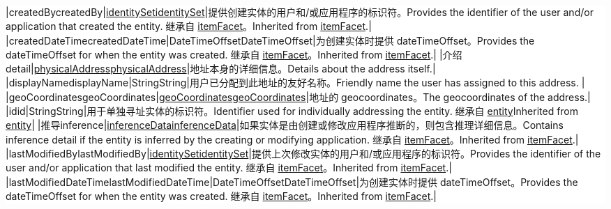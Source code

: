 |<span data-ttu-id="a5c79-135">createdBy</span><span class="sxs-lookup"><span data-stu-id="a5c79-135">createdBy</span></span>|[<span data-ttu-id="a5c79-136">identitySet</span><span class="sxs-lookup"><span data-stu-id="a5c79-136">identitySet</span></span>](../resources/identityset.md)|<span data-ttu-id="a5c79-137">提供创建实体的用户和/或应用程序的标识符。</span><span class="sxs-lookup"><span data-stu-id="a5c79-137">Provides the identifier of the user and/or application that created the entity.</span></span> <span data-ttu-id="a5c79-138">继承自 [itemFacet](../resources/itemfacet.md)。</span><span class="sxs-lookup"><span data-stu-id="a5c79-138">Inherited from [itemFacet](../resources/itemfacet.md).</span></span>|
|<span data-ttu-id="a5c79-139">createdDateTime</span><span class="sxs-lookup"><span data-stu-id="a5c79-139">createdDateTime</span></span>|<span data-ttu-id="a5c79-140">DateTimeOffset</span><span class="sxs-lookup"><span data-stu-id="a5c79-140">DateTimeOffset</span></span>|<span data-ttu-id="a5c79-141">为创建实体时提供 dateTimeOffset。</span><span class="sxs-lookup"><span data-stu-id="a5c79-141">Provides the dateTimeOffset for when the entity was created.</span></span> <span data-ttu-id="a5c79-142">继承自 [itemFacet](../resources/itemfacet.md)。</span><span class="sxs-lookup"><span data-stu-id="a5c79-142">Inherited from [itemFacet](../resources/itemfacet.md).</span></span>|
|<span data-ttu-id="a5c79-143">介绍</span><span class="sxs-lookup"><span data-stu-id="a5c79-143">detail</span></span>|[<span data-ttu-id="a5c79-144">physicalAddress</span><span class="sxs-lookup"><span data-stu-id="a5c79-144">physicalAddress</span></span>](../resources/physicaladdress.md)|<span data-ttu-id="a5c79-145">地址本身的详细信息。</span><span class="sxs-lookup"><span data-stu-id="a5c79-145">Details about the address itself.</span></span>|
|<span data-ttu-id="a5c79-146">displayName</span><span class="sxs-lookup"><span data-stu-id="a5c79-146">displayName</span></span>|<span data-ttu-id="a5c79-147">String</span><span class="sxs-lookup"><span data-stu-id="a5c79-147">String</span></span>|<span data-ttu-id="a5c79-148">用户已分配到此地址的友好名称。</span><span class="sxs-lookup"><span data-stu-id="a5c79-148">Friendly name the user has assigned to this address.</span></span> |
|<span data-ttu-id="a5c79-149">geoCoordinates</span><span class="sxs-lookup"><span data-stu-id="a5c79-149">geoCoordinates</span></span>|[<span data-ttu-id="a5c79-150">geoCoordinates</span><span class="sxs-lookup"><span data-stu-id="a5c79-150">geoCoordinates</span></span>](../resources/geocoordinates.md)|<span data-ttu-id="a5c79-151">地址的 geocoordinates。</span><span class="sxs-lookup"><span data-stu-id="a5c79-151">The geocoordinates of the address.</span></span>|
|<span data-ttu-id="a5c79-152">id</span><span class="sxs-lookup"><span data-stu-id="a5c79-152">id</span></span>|<span data-ttu-id="a5c79-153">String</span><span class="sxs-lookup"><span data-stu-id="a5c79-153">String</span></span>|<span data-ttu-id="a5c79-154">用于单独寻址实体的标识符。</span><span class="sxs-lookup"><span data-stu-id="a5c79-154">Identifier used for individually addressing the entity.</span></span> <span data-ttu-id="a5c79-155">继承自 [entity](../resources/entity.md)</span><span class="sxs-lookup"><span data-stu-id="a5c79-155">Inherited from [entity](../resources/entity.md)</span></span>|
|<span data-ttu-id="a5c79-156">推导</span><span class="sxs-lookup"><span data-stu-id="a5c79-156">inference</span></span>|[<span data-ttu-id="a5c79-157">inferenceData</span><span class="sxs-lookup"><span data-stu-id="a5c79-157">inferenceData</span></span>](../resources/inferencedata.md)|<span data-ttu-id="a5c79-158">如果实体是由创建或修改应用程序推断的，则包含推理详细信息。</span><span class="sxs-lookup"><span data-stu-id="a5c79-158">Contains inference detail if the entity is inferred by the creating or modifying application.</span></span> <span data-ttu-id="a5c79-159">继承自 [itemFacet](../resources/itemfacet.md)。</span><span class="sxs-lookup"><span data-stu-id="a5c79-159">Inherited from [itemFacet](../resources/itemfacet.md).</span></span>|
|<span data-ttu-id="a5c79-160">lastModifiedBy</span><span class="sxs-lookup"><span data-stu-id="a5c79-160">lastModifiedBy</span></span>|[<span data-ttu-id="a5c79-161">identitySet</span><span class="sxs-lookup"><span data-stu-id="a5c79-161">identitySet</span></span>](../resources/identityset.md)|<span data-ttu-id="a5c79-162">提供上次修改实体的用户和/或应用程序的标识符。</span><span class="sxs-lookup"><span data-stu-id="a5c79-162">Provides the identifier of the user and/or application that last modified the entity.</span></span> <span data-ttu-id="a5c79-163">继承自 [itemFacet](../resources/itemfacet.md)。</span><span class="sxs-lookup"><span data-stu-id="a5c79-163">Inherited from [itemFacet](../resources/itemfacet.md).</span></span>|
|<span data-ttu-id="a5c79-164">lastModifiedDateTime</span><span class="sxs-lookup"><span data-stu-id="a5c79-164">lastModifiedDateTime</span></span>|<span data-ttu-id="a5c79-165">DateTimeOffset</span><span class="sxs-lookup"><span data-stu-id="a5c79-165">DateTimeOffset</span></span>|<span data-ttu-id="a5c79-166">为创建实体时提供 dateTimeOffset。</span><span class="sxs-lookup"><span data-stu-id="a5c79-166">Provides the dateTimeOffset for when the entity was created.</span></span> <span data-ttu-id="a5c79-167">继承自 [itemFacet](../resources/itemfacet.md)。</span><span class="sxs-lookup"><span data-stu-id="a5c79-167">Inherited from [itemFacet](../resources/itemfacet.md).</span></span>|